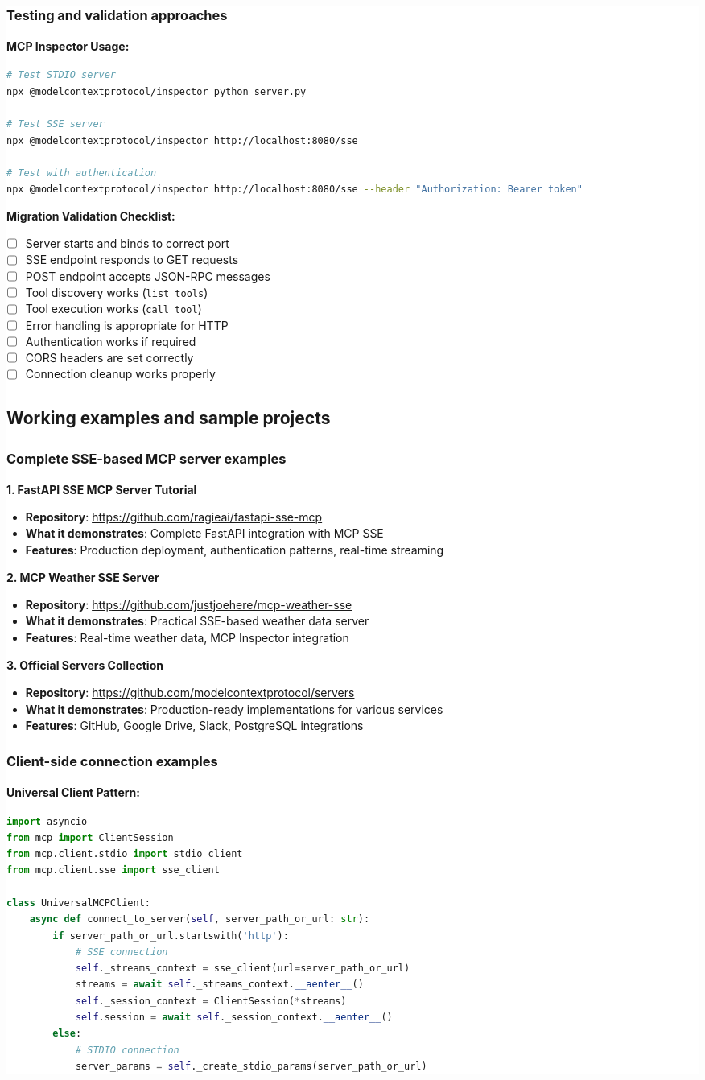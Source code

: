### Testing and validation approaches

**MCP Inspector Usage:**
```bash
# Test STDIO server
npx @modelcontextprotocol/inspector python server.py

# Test SSE server  
npx @modelcontextprotocol/inspector http://localhost:8080/sse

# Test with authentication
npx @modelcontextprotocol/inspector http://localhost:8080/sse --header "Authorization: Bearer token"
```

**Migration Validation Checklist:**
- [ ] Server starts and binds to correct port
- [ ] SSE endpoint responds to GET requests
- [ ] POST endpoint accepts JSON-RPC messages
- [ ] Tool discovery works (`list_tools`)
- [ ] Tool execution works (`call_tool`)
- [ ] Error handling is appropriate for HTTP
- [ ] Authentication works if required
- [ ] CORS headers are set correctly
- [ ] Connection cleanup works properly

## Working examples and sample projects

### Complete SSE-based MCP server examples

**1. FastAPI SSE MCP Server Tutorial**
- **Repository**: https://github.com/ragieai/fastapi-sse-mcp
- **What it demonstrates**: Complete FastAPI integration with MCP SSE
- **Features**: Production deployment, authentication patterns, real-time streaming

**2. MCP Weather SSE Server**
- **Repository**: https://github.com/justjoehere/mcp-weather-sse  
- **What it demonstrates**: Practical SSE-based weather data server
- **Features**: Real-time weather data, MCP Inspector integration

**3. Official Servers Collection**
- **Repository**: https://github.com/modelcontextprotocol/servers
- **What it demonstrates**: Production-ready implementations for various services
- **Features**: GitHub, Google Drive, Slack, PostgreSQL integrations

### Client-side connection examples

**Universal Client Pattern:**
```python
import asyncio
from mcp import ClientSession
from mcp.client.stdio import stdio_client
from mcp.client.sse import sse_client

class UniversalMCPClient:
    async def connect_to_server(self, server_path_or_url: str):
        if server_path_or_url.startswith('http'):
            # SSE connection
            self._streams_context = sse_client(url=server_path_or_url)
            streams = await self._streams_context.__aenter__()
            self._session_context = ClientSession(*streams)
            self.session = await self._session_context.__aenter__()
        else:
            # STDIO connection
            server_params = self._create_stdio_params(server_path_or_url)
```